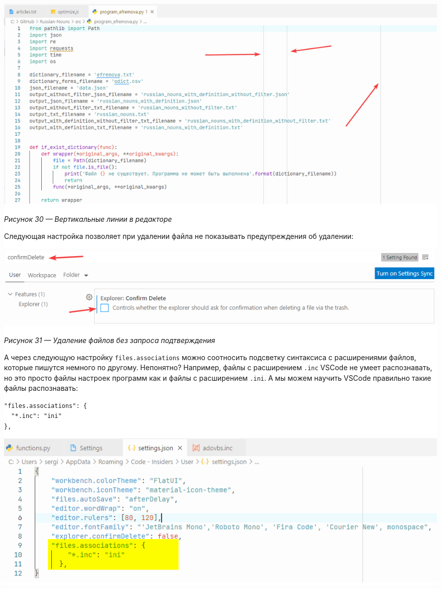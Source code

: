 ![Вертикальные линии в редакторе](img/editor-rulers_02.png)

_Рисунок 30 — Вертикальные линии в редакторе_

Следующая настройка позволяет при удалении файла не показывать предупреждения об удалении:

![Удаление файлов без запроса подтверждения](img/confirm-delete.png)

_Рисунок 31 — Удаление файлов без запроса подтверждения_

А через следующую настройку `files.associations` можно соотносить подсветку синтаксиса с расширениями файлов, которые пишутся немного по другому. Непонятно? Например, файлы с расширением `.inc` VSCode не умеет распознавать, но это просто файлы настроек программ как и файлы с расширением `.ini`. А мы можем научить VSCode правильно такие файлы распознавать:

```text
"files.associations": {
  "*.inc": "ini"
},
```

![Настройка файловых ассоциаций](img/files-associations_01.png)
